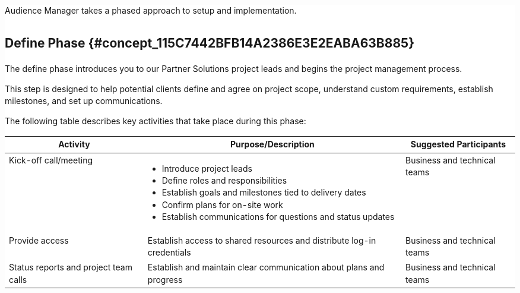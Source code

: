 
Audience Manager takes a phased approach to setup and implementation. 

## Define Phase {#concept_115C7442BFB14A2386E3E2EABA63B885}

The define phase introduces you to our Partner Solutions project leads and begins the project management process.





This step is designed to help potential clients define and agree on project scope, understand custom requirements, establish milestones, and set up communications. 


The following table describes key activities that take place during this phase: 




<table id="table_E6E4DA99B19244FB996CC3AB42CEA5DA"> 
 <thead> 
  <tr valign="top"> 
   <th colname="col1" class="entry"> Activity </th> 
   <th colname="col2" class="entry"> Purpose/Description </th> 
   <th colname="col3" class="entry"> Suggested Participants </th> 
  </tr> 
 </thead>
 <tbody> 
  <tr valign="top"> 
   <td colname="col1"> Kick-off call/meeting </td> 
   <td colname="col2"> 
    <ul id="ul_E8F427586F14437285ABBF93A15FCBD4"> 
     <li id="li_A1B5F443E5864C4CB7A789D6E0B87DF0">Introduce project leads </li> 
     <li id="li_7F5C0A277FE346A5BA3BA20B21389076">Define roles and responsibilities </li> 
     <li id="li_991D2F069B88456CB3942970F4EF0FAF">Establish goals and milestones tied to delivery dates </li> 
     <li id="li_4A2CDE7F006A45BDB04585CACF5688CA">Confirm plans for on-site work </li> 
     <li id="li_A1BF7C2A34C54387BC945077905C9D04">Establish communications for questions and status updates </li> 
    </ul> </td> 
   <td colname="col3"> Business and technical teams </td> 
  </tr> 
  <tr valign="top"> 
   <td colname="col1"> Provide access </td> 
   <td colname="col2"> Establish access to shared resources and distribute log-in credentials </td> 
   <td colname="col3"> Business and technical teams </td> 
  </tr> 
  <tr valign="top"> 
   <td colname="col1"> Status reports and project team calls </td> 
   <td colname="col2"> Establish and maintain clear communication about plans and progress </td> 
   <td colname="col3"> Business and technical teams </td> 
  </tr> 
 </tbody> 
</table>
